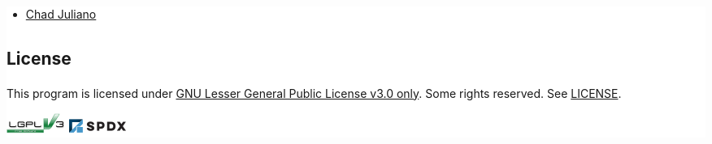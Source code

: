 - [Chad Juliano](https://github.com/chadj2)

## License

This program is licensed under [GNU Lesser General Public License v3.0 only][LGPL-3.0].
Some rights reserved. See [LICENSE][].

![](images/lgplv3b-72.png "LGPL-3.0")
![](images/spdx-72.png "SPDX")

[LGPL-3.0]: <https://spdx.org/licenses/LGPL-3.0>
[LICENSE]: <LICENSE.md>


[OJDBC]: <http://docs.oracle.com/cd/E11882_01/java.112/e16548/urls.htm>
[UTL_FILE]: <https://docs.oracle.com/database/121/ARPLS/u_file.htm#ARPLS069>
[LAUNCH4J]: <http://launch4j.sourceforge.net/docs.html>
[LATEST-RELEASE]: <https://github.com/chadj2/oracp/releases/latest>
[JRE-DOWNLOAD]: <http://www.oracle.com/technetwork/java/javase/downloads/index.html>
[GRADLE-DOWNLOAD]: <https://gradle.org/gradle-download/>
[GRADLE-PROXY]: <https://docs.gradle.org/current/userguide/build_environment.html#sec:accessing_the_web_via_a_proxy>
[ORACLE-OTN]: <http://www.oracle.com/technetwork/licenses/distribution-license-152002.html>
[OTN-MAVEN]: <https://blogs.oracle.com/dev2dev/entry/how_to_get_oracle_jdbc>
[ORACLE-JDBC]: <http://www.oracle.com/technetwork/database/features/jdbc/index-091264.html>
[OTN-ACCOUNT]: https://profile.oracle.com/myprofile/account/create-account.jspx